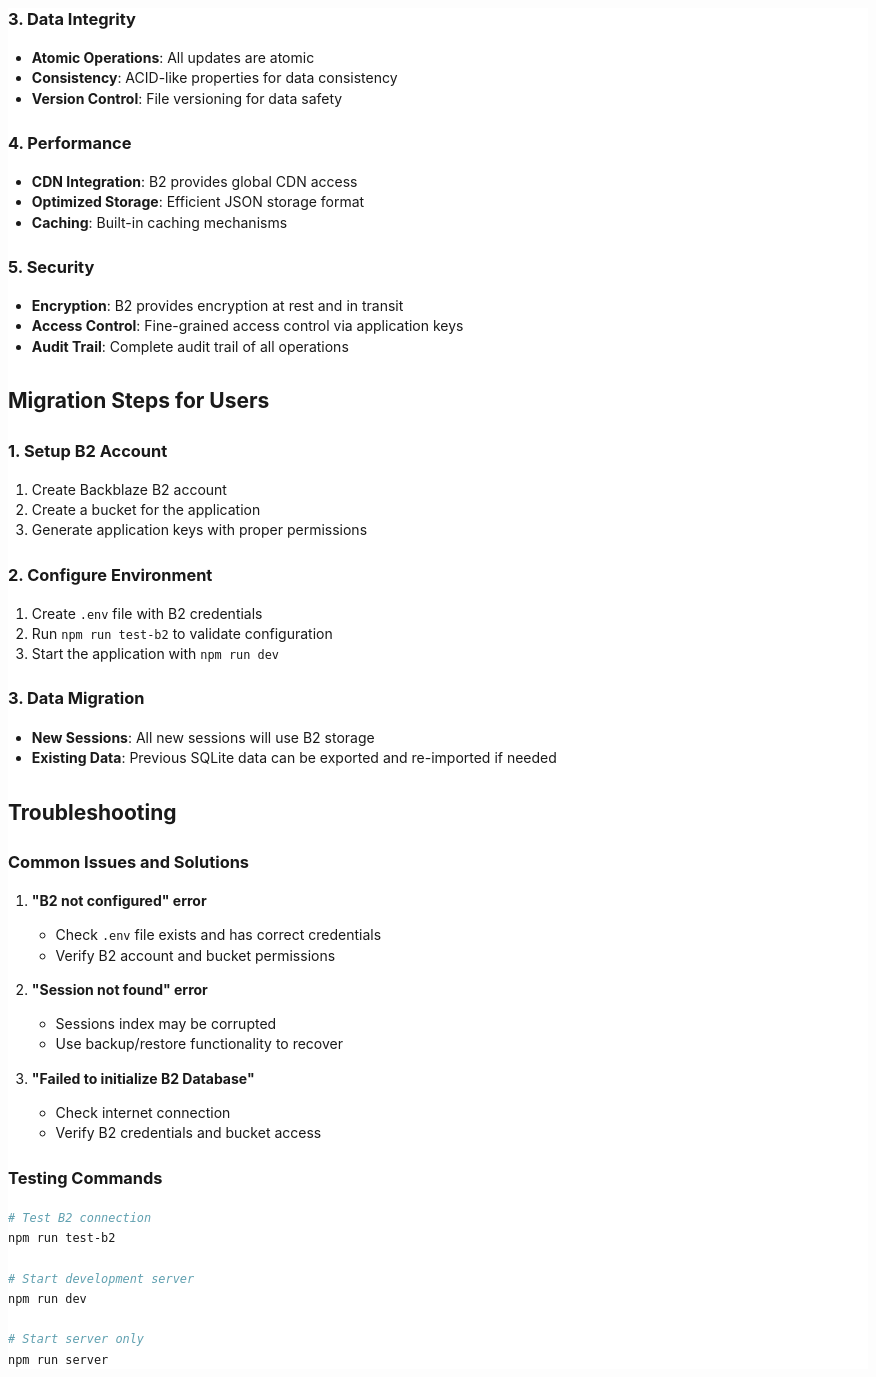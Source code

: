 ### 3. Data Integrity
- **Atomic Operations**: All updates are atomic
- **Consistency**: ACID-like properties for data consistency
- **Version Control**: File versioning for data safety

### 4. Performance
- **CDN Integration**: B2 provides global CDN access
- **Optimized Storage**: Efficient JSON storage format
- **Caching**: Built-in caching mechanisms

### 5. Security
- **Encryption**: B2 provides encryption at rest and in transit
- **Access Control**: Fine-grained access control via application keys
- **Audit Trail**: Complete audit trail of all operations

## Migration Steps for Users

### 1. Setup B2 Account
1. Create Backblaze B2 account
2. Create a bucket for the application
3. Generate application keys with proper permissions

### 2. Configure Environment
1. Create `.env` file with B2 credentials
2. Run `npm run test-b2` to validate configuration
3. Start the application with `npm run dev`

### 3. Data Migration
- **New Sessions**: All new sessions will use B2 storage
- **Existing Data**: Previous SQLite data can be exported and re-imported if needed

## Troubleshooting

### Common Issues and Solutions

1. **"B2 not configured" error**
   - Check `.env` file exists and has correct credentials
   - Verify B2 account and bucket permissions

2. **"Session not found" error**
   - Sessions index may be corrupted
   - Use backup/restore functionality to recover

3. **"Failed to initialize B2 Database"**
   - Check internet connection
   - Verify B2 credentials and bucket access

### Testing Commands
```bash
# Test B2 connection
npm run test-b2

# Start development server
npm run dev

# Start server only
npm run server
```

